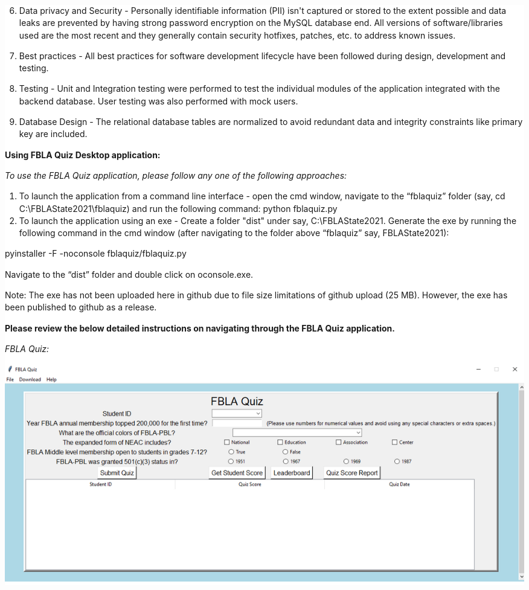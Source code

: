 6) Data privacy and Security - Personally identifiable information (PII) isn't captured or stored to the extent possible and data leaks are prevented by having strong password encryption on the MySQL database end. All versions of software/libraries used are the most recent and they generally contain security hotfixes, patches, etc. to address known issues.

7) Best practices - All best practices for software development lifecycle have been followed during design, development and testing.

8) Testing - Unit and Integration testing were performed to test the individual modules of the application integrated with the backend database. User testing was also performed with mock users.

9) Database Design - The relational database tables are normalized to avoid redundant data and integrity constraints like primary key are included.
 
**Using FBLA Quiz Desktop application:**

*To use the FBLA Quiz application, please follow any one of the following approaches:*

1) To launch the application from a command line interface - open the cmd window, navigate to the “fblaquiz” folder (say, cd C:\FBLAState2021\fblaquiz) and run the following command:
python fblaquiz.py
2) To launch the application using an exe - Create a folder "dist" under say, C:\FBLAState2021. Generate the exe by running the following command in the cmd window (after navigating to the folder above “fblaquiz” say, FBLAState2021):

pyinstaller -F -noconsole fblaquiz/fblaquiz.py

Navigate to the “dist” folder and double click on oconsole.exe.

Note: The exe has not been uploaded here in github due to file size limitations of github upload (25 MB). However, the exe has been published to github as a release.

**Please review the below detailed  instructions on navigating through the FBLA Quiz application.**

*FBLA Quiz:*

<img src="/img/FBLAQuiz.png" alt="Screenshot"/>
